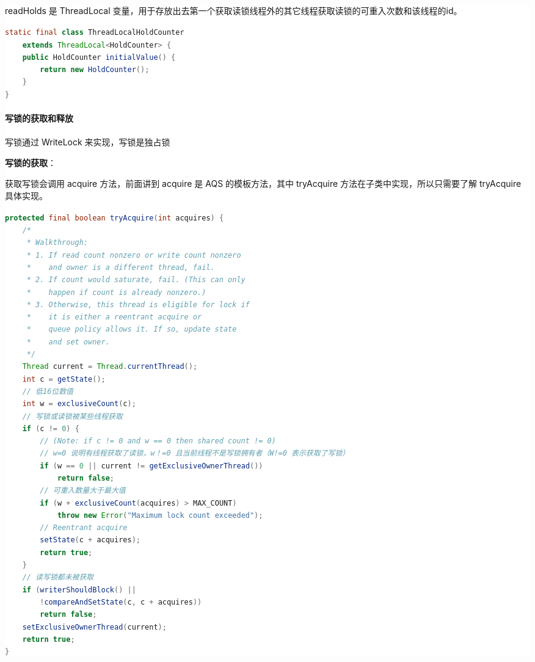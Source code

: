 readHolds 是 ThreadLocal 变量，用于存放出去第一个获取读锁线程外的其它线程获取读锁的可重入次数和该线程的id。

``` java
static final class ThreadLocalHoldCounter
    extends ThreadLocal<HoldCounter> {
    public HoldCounter initialValue() {
        return new HoldCounter();
    }
}
```

#### 写锁的获取和释放

写锁通过 WriteLock 来实现，写锁是独占锁

**写锁的获取**：

获取写锁会调用 acquire 方法，前面讲到 acquire 是 AQS 的模板方法，其中 tryAcquire 方法在子类中实现，所以只需要了解 tryAcquire 具体实现。

``` java
protected final boolean tryAcquire(int acquires) {
    /*
     * Walkthrough:
     * 1. If read count nonzero or write count nonzero
     *    and owner is a different thread, fail.
     * 2. If count would saturate, fail. (This can only
     *    happen if count is already nonzero.)
     * 3. Otherwise, this thread is eligible for lock if
     *    it is either a reentrant acquire or
     *    queue policy allows it. If so, update state
     *    and set owner.
     */
    Thread current = Thread.currentThread();
    int c = getState();
    // 低16位数值
    int w = exclusiveCount(c);
    // 写锁或读锁被某些线程获取
    if (c != 0) {
        // (Note: if c != 0 and w == 0 then shared count != 0)
        // w=0 说明有线程获取了读锁，w！=0 且当前线程不是写锁拥有者（W!=0 表示获取了写锁）
        if (w == 0 || current != getExclusiveOwnerThread())
            return false;
        // 可重入数量大于最大值
        if (w + exclusiveCount(acquires) > MAX_COUNT)
            throw new Error("Maximum lock count exceeded");
        // Reentrant acquire
        setState(c + acquires);
        return true;
    }
    // 读写锁都未被获取
    if (writerShouldBlock() ||
        !compareAndSetState(c, c + acquires))
        return false;
    setExclusiveOwnerThread(current);
    return true;
}
```
